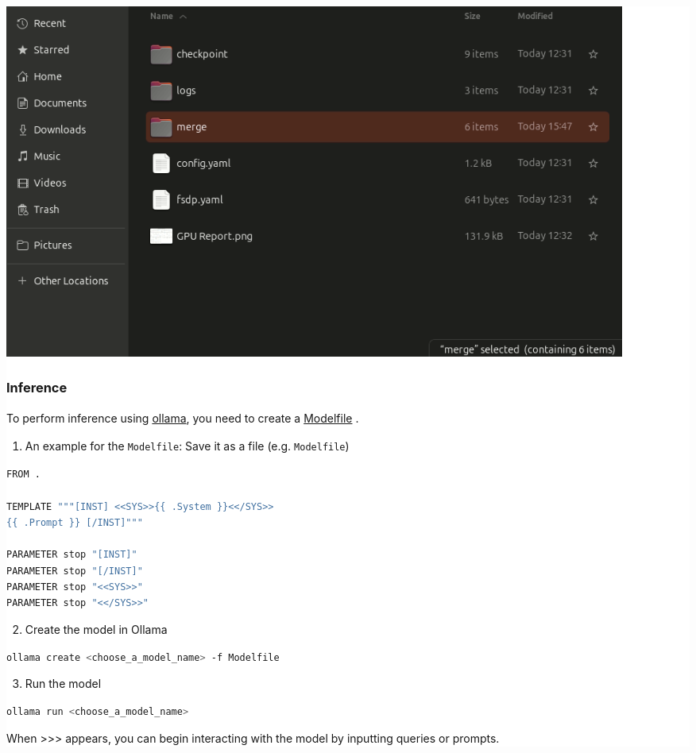 ![image](assets/mergefolder.jpg)

### Inference

To perform inference using [ollama](https://github.com/ollama/ollama/tree/main), you need to create a [Modelfile](https://github.com/ollama/ollama/blob/main/docs/modelfile.md) .

1. An example for the `Modelfile`: Save it as a file (e.g. `Modelfile`)
```bash 
FROM . 

TEMPLATE """[INST] <<SYS>>{{ .System }}<</SYS>> 
{{ .Prompt }} [/INST]""" 

PARAMETER stop "[INST]" 
PARAMETER stop "[/INST]" 
PARAMETER stop "<<SYS>>" 
PARAMETER stop "<</SYS>>"
```
2. Create the model in Ollama
```bash 
ollama create <choose_a_model_name> -f Modelfile
```
3. Run the model
```bash 
ollama run <choose_a_model_name>
```
When >>> appears, you can begin interacting with the model by inputting queries or prompts.